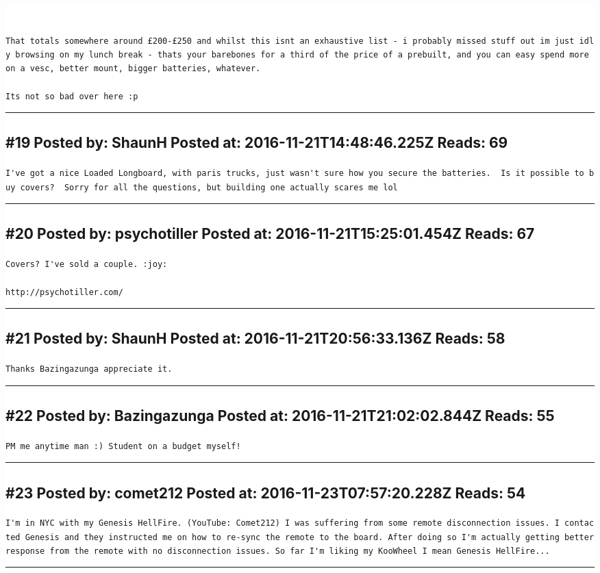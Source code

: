 ```


That totals somewhere around £200-£250 and whilst this isnt an exhaustive list - i probably missed stuff out im just idly browsing on my lunch break - thats your barebones for a third of the price of a prebuilt, and you can easy spend more on a vesc, better mount, bigger batteries, whatever.

Its not so bad over here :p
```

---
## \#19 Posted by: ShaunH Posted at: 2016-11-21T14:48:46.225Z Reads: 69

```
I've got a nice Loaded Longboard, with paris trucks, just wasn't sure how you secure the batteries.  Is it possible to buy covers?  Sorry for all the questions, but building one actually scares me lol
```

---
## \#20 Posted by: psychotiller Posted at: 2016-11-21T15:25:01.454Z Reads: 67

```
Covers? I've sold a couple. :joy:

http://psychotiller.com/
```

---
## \#21 Posted by: ShaunH Posted at: 2016-11-21T20:56:33.136Z Reads: 58

```
Thanks Bazingazunga appreciate it.
```

---
## \#22 Posted by: Bazingazunga Posted at: 2016-11-21T21:02:02.844Z Reads: 55

```
PM me anytime man :) Student on a budget myself!
```

---
## \#23 Posted by: comet212 Posted at: 2016-11-23T07:57:20.228Z Reads: 54

```
I'm in NYC with my Genesis HellFire. (YouTube: Comet212) I was suffering from some remote disconnection issues. I contacted Genesis and they instructed me on how to re-sync the remote to the board. After doing so I'm actually getting better response from the remote with no disconnection issues. So far I'm liking my KooWheel I mean Genesis HellFire...
```

---